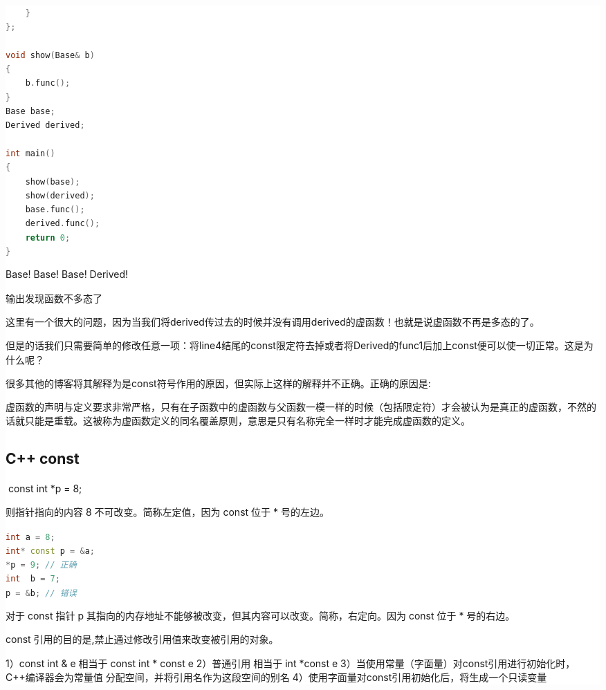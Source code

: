 ```C++
	}
};

void show(Base& b)
{
	b.func();
}
Base base;
Derived derived;

int main()
{
	show(base);
	show(derived);
	base.func();
	derived.func();
	return 0;
}
```

Base! Base! Base! Derived!

输出发现函数不多态了

这里有一个很大的问题，因为当我们将derived传过去的时候并没有调用derived的虚函数！也就是说虚函数不再是多态的了。

但是的话我们只需要简单的修改任意一项：将line4结尾的const限定符去掉或者将Derived的func1后加上const便可以使一切正常。这是为什么呢？

很多其他的博客将其解释为是const符号作用的原因，但实际上这样的解释并不正确。正确的原因是:

虚函数的声明与定义要求非常严格，只有在子函数中的虚函数与父函数一模一样的时候（包括限定符）才会被认为是真正的虚函数，不然的话就只能是重载。这被称为虚函数定义的同名覆盖原则，意思是只有名称完全一样时才能完成虚函数的定义。

## C++ const

​	const int *p = 8;

则指针指向的内容 8 不可改变。简称左定值，因为 const 位于 * 号的左边。

```C++
int a = 8;
int* const p = &a;
*p = 9; // 正确
int  b = 7;
p = &b; // 错误
```

对于 const 指针 p 其指向的内存地址不能够被改变，但其内容可以改变。简称，右定向。因为 const 位于 * 号的右边。

const 引用的目的是,禁止通过修改引用值来改变被引用的对象。 

1）const int & e 相当于 const int * const e
2）普通引用 相当于 int *const e
3）当使用常量（字面量）对const引用进行初始化时，C++编译器会为常量值
分配空间，并将引用名作为这段空间的别名
4）使用字面量对const引用初始化后，将生成一个只读变量
